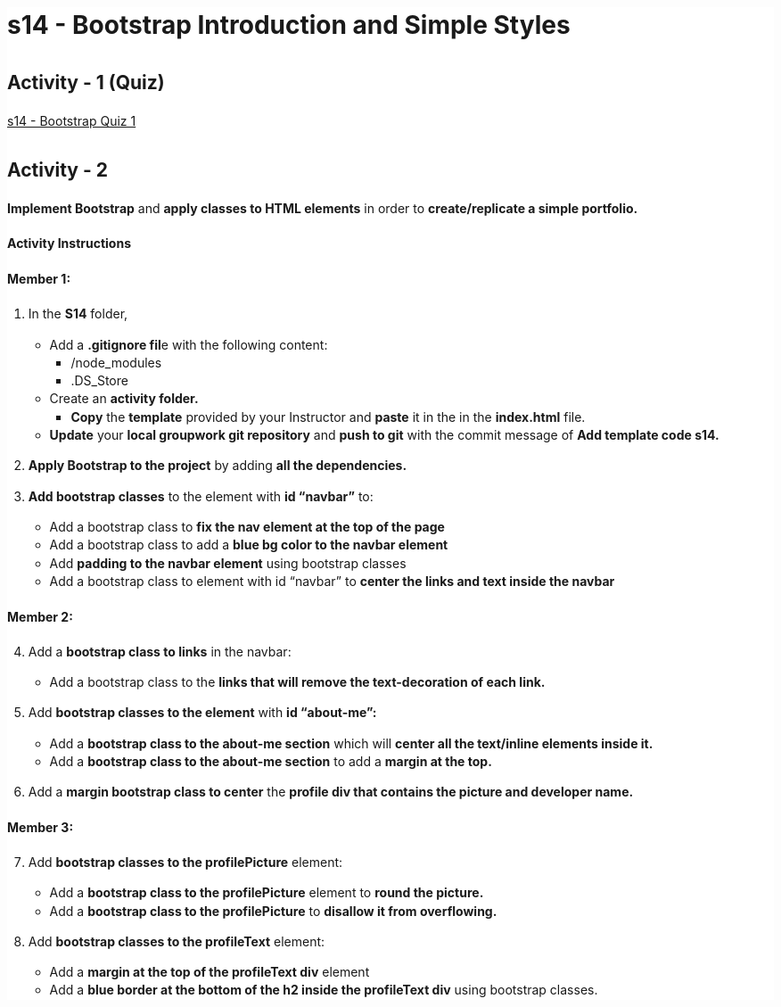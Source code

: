 # s14 - Bootstrap Introduction and Simple Styles

## Activity - 1 (Quiz)

[s14 - Bootstrap Quiz 1](https://forms.gle/dmtqaUQaCCxxxFfg8)

## Activity - 2

**Implement Bootstrap** and **apply classes to HTML elements** in order to **create/replicate a simple portfolio.**

#### Activity Instructions  

#### Member 1:
1. In the **S14** folder, 
	- Add a **.gitignore fil**e with the following content:
		- /node_modules
		- .DS_Store
	- Create an **activity folder.**
		- **Copy** the **template** provided by your Instructor and **paste** it in the in the **index.html** file.
	- **Update** your **local groupwork git repository** and **push to git** with the commit message of **Add template code s14.**

2. **Apply Bootstrap to the project** by adding **all the dependencies.**

3. **Add bootstrap classes** to the element with **id “navbar”** to:  
	- Add a bootstrap class to **fix the nav element at the top of the page** 
	- Add a bootstrap class to add a **blue bg color to the navbar element**  
	- Add **padding to the navbar element** using bootstrap classes  
	- Add a bootstrap class to element with id “navbar” to **center the links and text inside the navbar**

#### Member 2:
4. Add a **bootstrap class to links** in the navbar:  
	- Add a bootstrap class to the **links that will remove the text-decoration of each link.**

5. Add **bootstrap classes to the element** with **id “about-me”:** 
	- Add a **bootstrap class to the about-me section** which will **center all the text/inline elements inside it.**  
	- Add a **bootstrap class to the about-me section** to add a **margin at the top.**

6. Add a **margin bootstrap class to center** the **profile div that contains the picture and developer name.**

#### Member 3:
7. Add **bootstrap classes to the profilePicture** element:
	- Add a **bootstrap class to the profilePicture** element to **round the picture.**
	- Add a **bootstrap class to the profilePicture** to **disallow it from overflowing.**

8. Add **bootstrap classes to the profileText** element:
	- Add a **margin at the top of the profileText div** element
	- Add a **blue border at the bottom of the h2 inside the profileText div** using bootstrap classes.
